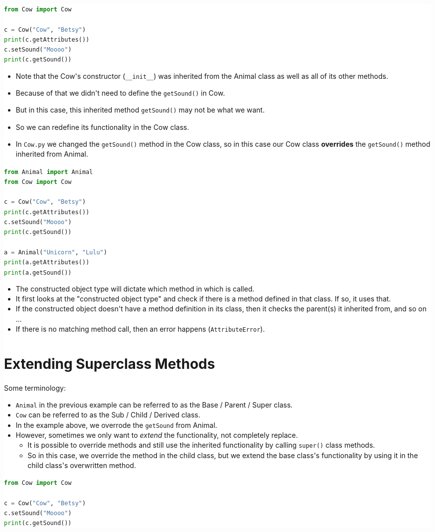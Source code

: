 ```python {"id":"01J1TH2Y2Y6E46PW1T01WVFJ0J"}
from Cow import Cow

c = Cow("Cow", "Betsy")
print(c.getAttributes())
c.setSound("Moooo")
print(c.getSound())
```

* Note that the Cow's constructor (`__init__`)  was inherited from the Animal class as well as all of its other methods.
* Because of that we didn't need to define the `getSound()` in Cow.
* But in this case, this inherited method `getSound()` may not be what we want.
* So we can redefine its functionality in the Cow class.

* In `Cow.py` we changed the `getSound()` method in the Cow class, so in this case our Cow class __overrides__ the `getSound()` method inherited from Animal.

```python {"id":"01J1THECK45CEST7QSWSDT6KC3"}
from Animal import Animal
from Cow import Cow

c = Cow("Cow", "Betsy")
print(c.getAttributes())
c.setSound("Moooo")
print(c.getSound())

a = Animal("Unicorn", "Lulu")
print(a.getAttributes())
print(a.getSound())
```

* The constructed object type will dictate which method in which is called.
* It first looks at the "constructed object type" and check if there is a method defined in that class. If so, it uses that.
* If the constructed object doesn't have a method definition in its class, then it checks the parent(s) it inherited from, and so on ...
* If there is no matching method call, then an error happens (`AttributeError`).

# Extending Superclass Methods

Some terminology:

* `Animal` in the previous example can be referred to as the Base / Parent / Super class.
* `Cow` can be referred to as the Sub / Child / Derived class.
* In the example above, we overrode the `getSound` from Animal.
* However, sometimes we only want to _extend_ the functionality, not completely replace.
    - It is possible to override methods and still use the inherited functionality by calling `super()` class methods.
    - So in this case, we override the method in the child class, but we extend the base class's functionality by using it in the child class's overwritten method.

```python {"id":"01J1TJ4C9RFHDE72RK8AP0HK9Z"}
from Cow import Cow

c = Cow("Cow", "Betsy")
c.setSound("Moooo")
print(c.getSound())

```

